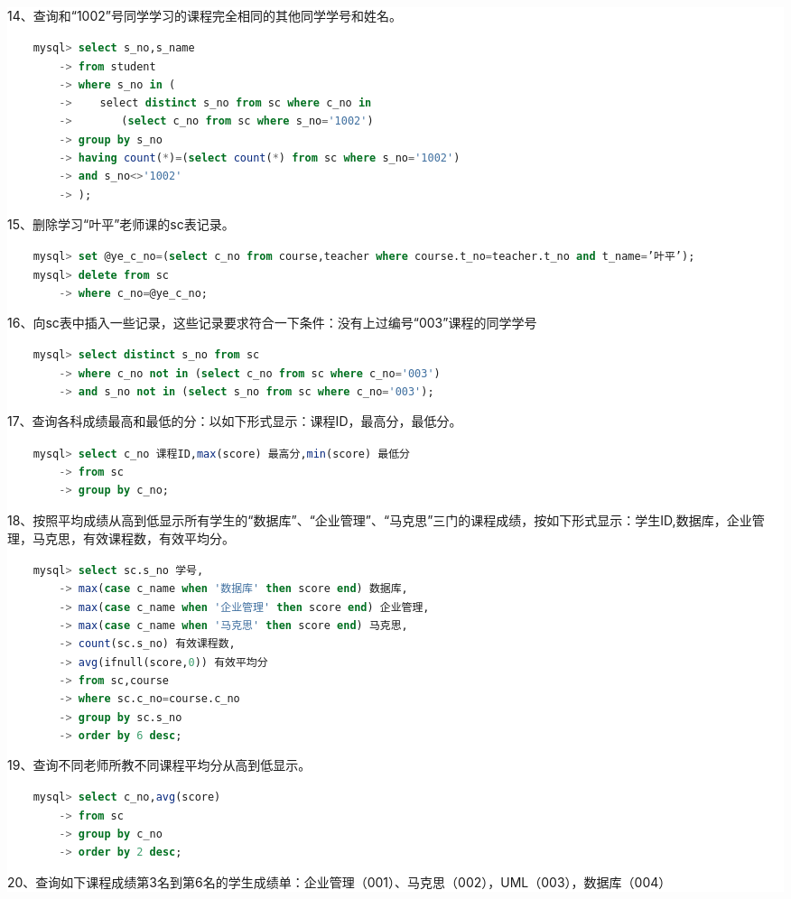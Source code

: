14、查询和“1002”号同学学习的课程完全相同的其他同学学号和姓名。

 

```sql
    mysql> select s_no,s_name
        -> from student
        -> where s_no in (
        -> 　　select distinct s_no from sc where c_no in
        -> 　　　　(select c_no from sc where s_no='1002')
        -> group by s_no
        -> having count(*)=(select count(*) from sc where s_no='1002')
        -> and s_no<>'1002'
        -> );
```

15、删除学习“叶平”老师课的sc表记录。

```sql
    mysql> set @ye_c_no=(select c_no from course,teacher where course.t_no=teacher.t_no and t_name=’叶平’);
    mysql> delete from sc
        -> where c_no=@ye_c_no;
```
16、向sc表中插入一些记录，这些记录要求符合一下条件：没有上过编号“003”课程的同学学号

```sql
    mysql> select distinct s_no from sc
        -> where c_no not in (select c_no from sc where c_no='003')
        -> and s_no not in (select s_no from sc where c_no='003');
```
17、查询各科成绩最高和最低的分：以如下形式显示：课程ID，最高分，最低分。

```sql
    mysql> select c_no 课程ID,max(score) 最高分,min(score) 最低分
        -> from sc
        -> group by c_no;
```
18、按照平均成绩从高到低显示所有学生的“数据库”、“企业管理”、“马克思”三门的课程成绩，按如下形式显示：学生ID,数据库，企业管理，马克思，有效课程数，有效平均分。

 

```sql
    mysql> select sc.s_no 学号,
        -> max(case c_name when '数据库' then score end) 数据库,
        -> max(case c_name when '企业管理' then score end) 企业管理,
        -> max(case c_name when '马克思' then score end) 马克思,
        -> count(sc.s_no) 有效课程数,
        -> avg(ifnull(score,0)) 有效平均分
        -> from sc,course
        -> where sc.c_no=course.c_no
        -> group by sc.s_no
        -> order by 6 desc;
```

19、查询不同老师所教不同课程平均分从高到低显示。

```sql
    mysql> select c_no,avg(score)
        -> from sc
        -> group by c_no
        -> order by 2 desc;
```
20、查询如下课程成绩第3名到第6名的学生成绩单：企业管理（001）、马克思（002），UML（003），数据库（004）
